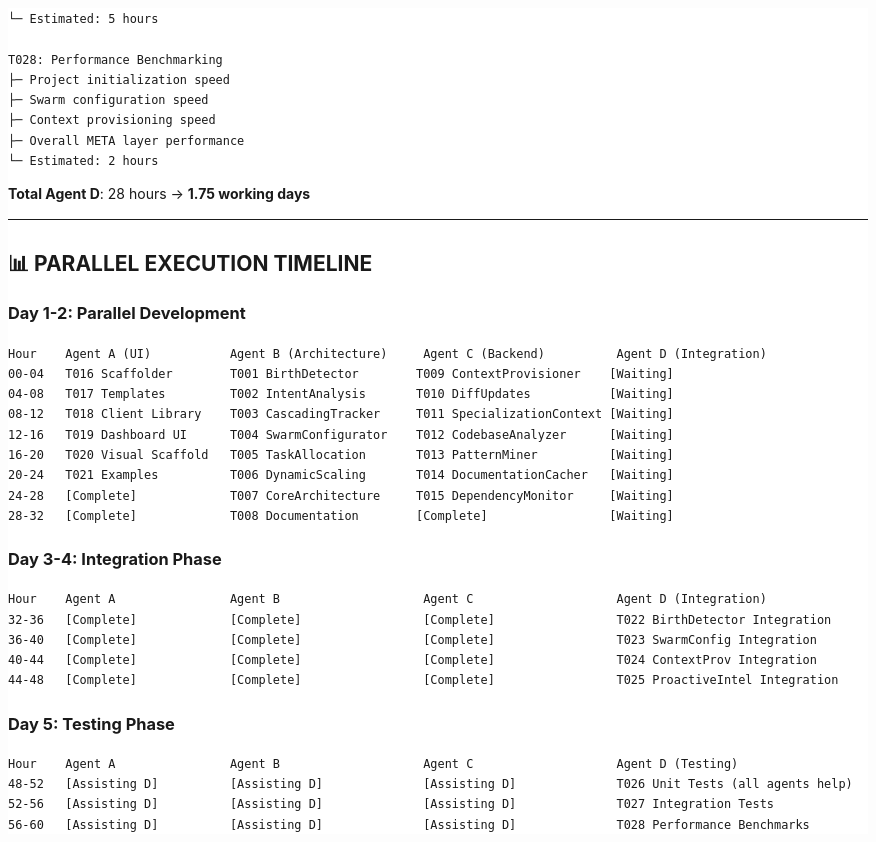 ```
└─ Estimated: 5 hours

T028: Performance Benchmarking
├─ Project initialization speed
├─ Swarm configuration speed
├─ Context provisioning speed
├─ Overall META layer performance
└─ Estimated: 2 hours
```

**Total Agent D**: 28 hours → **1.75 working days**

---

## 📊 PARALLEL EXECUTION TIMELINE

### **Day 1-2: Parallel Development**
```
Hour    Agent A (UI)           Agent B (Architecture)     Agent C (Backend)          Agent D (Integration)
00-04   T016 Scaffolder        T001 BirthDetector        T009 ContextProvisioner    [Waiting]
04-08   T017 Templates         T002 IntentAnalysis       T010 DiffUpdates           [Waiting]
08-12   T018 Client Library    T003 CascadingTracker     T011 SpecializationContext [Waiting]
12-16   T019 Dashboard UI      T004 SwarmConfigurator    T012 CodebaseAnalyzer      [Waiting]
16-20   T020 Visual Scaffold   T005 TaskAllocation       T013 PatternMiner          [Waiting]
20-24   T021 Examples          T006 DynamicScaling       T014 DocumentationCacher   [Waiting]
24-28   [Complete]             T007 CoreArchitecture     T015 DependencyMonitor     [Waiting]
28-32   [Complete]             T008 Documentation        [Complete]                 [Waiting]
```

### **Day 3-4: Integration Phase**
```
Hour    Agent A                Agent B                    Agent C                    Agent D (Integration)
32-36   [Complete]             [Complete]                 [Complete]                 T022 BirthDetector Integration
36-40   [Complete]             [Complete]                 [Complete]                 T023 SwarmConfig Integration
40-44   [Complete]             [Complete]                 [Complete]                 T024 ContextProv Integration
44-48   [Complete]             [Complete]                 [Complete]                 T025 ProactiveIntel Integration
```

### **Day 5: Testing Phase**
```
Hour    Agent A                Agent B                    Agent C                    Agent D (Testing)
48-52   [Assisting D]          [Assisting D]              [Assisting D]              T026 Unit Tests (all agents help)
52-56   [Assisting D]          [Assisting D]              [Assisting D]              T027 Integration Tests
56-60   [Assisting D]          [Assisting D]              [Assisting D]              T028 Performance Benchmarks
```

